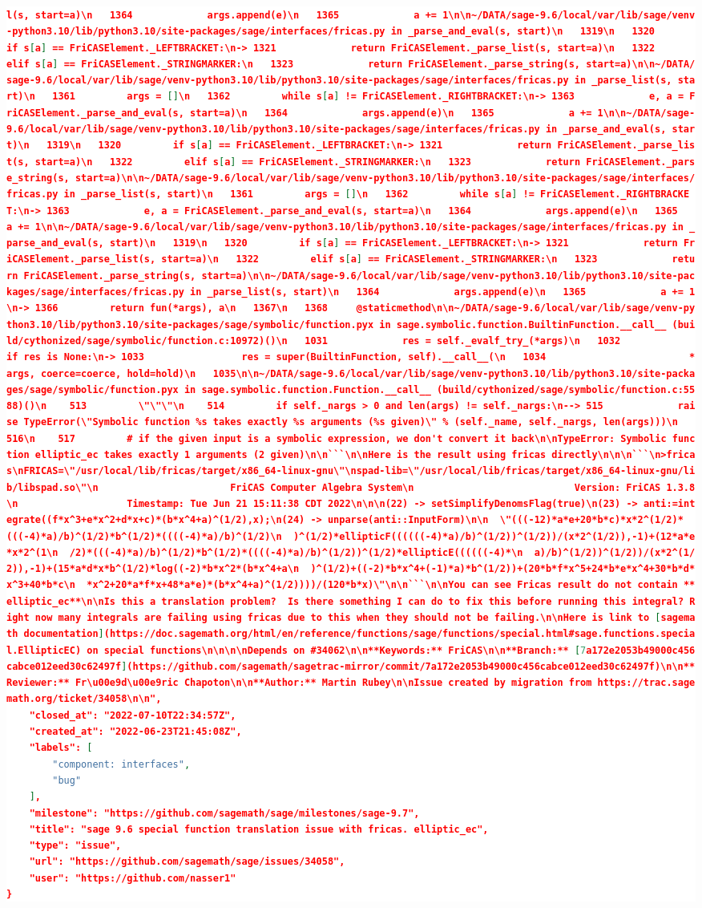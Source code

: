 ```json
l(s, start=a)\n   1364             args.append(e)\n   1365             a += 1\n\n~/DATA/sage-9.6/local/var/lib/sage/venv-python3.10/lib/python3.10/site-packages/sage/interfaces/fricas.py in _parse_and_eval(s, start)\n   1319\n   1320         if s[a] == FriCASElement._LEFTBRACKET:\n-> 1321             return FriCASElement._parse_list(s, start=a)\n   1322         elif s[a] == FriCASElement._STRINGMARKER:\n   1323             return FriCASElement._parse_string(s, start=a)\n\n~/DATA/sage-9.6/local/var/lib/sage/venv-python3.10/lib/python3.10/site-packages/sage/interfaces/fricas.py in _parse_list(s, start)\n   1361         args = []\n   1362         while s[a] != FriCASElement._RIGHTBRACKET:\n-> 1363             e, a = FriCASElement._parse_and_eval(s, start=a)\n   1364             args.append(e)\n   1365             a += 1\n\n~/DATA/sage-9.6/local/var/lib/sage/venv-python3.10/lib/python3.10/site-packages/sage/interfaces/fricas.py in _parse_and_eval(s, start)\n   1319\n   1320         if s[a] == FriCASElement._LEFTBRACKET:\n-> 1321             return FriCASElement._parse_list(s, start=a)\n   1322         elif s[a] == FriCASElement._STRINGMARKER:\n   1323             return FriCASElement._parse_string(s, start=a)\n\n~/DATA/sage-9.6/local/var/lib/sage/venv-python3.10/lib/python3.10/site-packages/sage/interfaces/fricas.py in _parse_list(s, start)\n   1361         args = []\n   1362         while s[a] != FriCASElement._RIGHTBRACKET:\n-> 1363             e, a = FriCASElement._parse_and_eval(s, start=a)\n   1364             args.append(e)\n   1365             a += 1\n\n~/DATA/sage-9.6/local/var/lib/sage/venv-python3.10/lib/python3.10/site-packages/sage/interfaces/fricas.py in _parse_and_eval(s, start)\n   1319\n   1320         if s[a] == FriCASElement._LEFTBRACKET:\n-> 1321             return FriCASElement._parse_list(s, start=a)\n   1322         elif s[a] == FriCASElement._STRINGMARKER:\n   1323             return FriCASElement._parse_string(s, start=a)\n\n~/DATA/sage-9.6/local/var/lib/sage/venv-python3.10/lib/python3.10/site-packages/sage/interfaces/fricas.py in _parse_list(s, start)\n   1364             args.append(e)\n   1365             a += 1\n-> 1366         return fun(*args), a\n   1367\n   1368     @staticmethod\n\n~/DATA/sage-9.6/local/var/lib/sage/venv-python3.10/lib/python3.10/site-packages/sage/symbolic/function.pyx in sage.symbolic.function.BuiltinFunction.__call__ (build/cythonized/sage/symbolic/function.c:10972)()\n   1031             res = self._evalf_try_(*args)\n   1032             if res is None:\n-> 1033                 res = super(BuiltinFunction, self).__call__(\n   1034                         *args, coerce=coerce, hold=hold)\n   1035\n\n~/DATA/sage-9.6/local/var/lib/sage/venv-python3.10/lib/python3.10/site-packages/sage/symbolic/function.pyx in sage.symbolic.function.Function.__call__ (build/cythonized/sage/symbolic/function.c:5588)()\n    513         \"\"\"\n    514         if self._nargs > 0 and len(args) != self._nargs:\n--> 515             raise TypeError(\"Symbolic function %s takes exactly %s arguments (%s given)\" % (self._name, self._nargs, len(args)))\n    516\n    517         # if the given input is a symbolic expression, we don't convert it back\n\nTypeError: Symbolic function elliptic_ec takes exactly 1 arguments (2 given)\n\n```\n\nHere is the result using fricas directly\n\n\n```\n>fricas\nFRICAS=\"/usr/local/lib/fricas/target/x86_64-linux-gnu\"\nspad-lib=\"/usr/local/lib/fricas/target/x86_64-linux-gnu/lib/libspad.so\"\n                       FriCAS Computer Algebra System\n                            Version: FriCAS 1.3.8\n                   Timestamp: Tue Jun 21 15:11:38 CDT 2022\n\n\n(22) -> setSimplifyDenomsFlag(true)\n(23) -> anti:=integrate((f*x^3+e*x^2+d*x+c)*(b*x^4+a)^(1/2),x);\n(24) -> unparse(anti::InputForm)\n\n  \"(((-12)*a*e+20*b*c)*x*2^(1/2)*(((-4)*a)/b)^(1/2)*b^(1/2)*((((-4)*a)/b)^(1/2)\n  )^(1/2)*ellipticF((((((-4)*a)/b)^(1/2))^(1/2))/(x*2^(1/2)),-1)+(12*a*e*x*2^(1\n  /2)*(((-4)*a)/b)^(1/2)*b^(1/2)*((((-4)*a)/b)^(1/2))^(1/2)*ellipticE((((((-4)*\n  a)/b)^(1/2))^(1/2))/(x*2^(1/2)),-1)+(15*a*d*x*b^(1/2)*log((-2)*b*x^2*(b*x^4+a\n  )^(1/2)+((-2)*b*x^4+(-1)*a)*b^(1/2))+(20*b*f*x^5+24*b*e*x^4+30*b*d*x^3+40*b*c\n  *x^2+20*a*f*x+48*a*e)*(b*x^4+a)^(1/2))))/(120*b*x)\"\n\n```\n\nYou can see Fricas result do not contain **elliptic_ec**\n\nIs this a translation problem?  Is there something I can do to fix this before running this integral? Right now many integrals are failing using fricas due to this when they should not be failing.\n\nHere is link to [sagemath documentation](https://doc.sagemath.org/html/en/reference/functions/sage/functions/special.html#sage.functions.special.EllipticEC) on special functions\n\n\n\nDepends on #34062\n\n**Keywords:** FriCAS\n\n**Branch:** [7a172e2053b49000c456cabce012eed30c62497f](https://github.com/sagemath/sagetrac-mirror/commit/7a172e2053b49000c456cabce012eed30c62497f)\n\n**Reviewer:** Fr\u00e9d\u00e9ric Chapoton\n\n**Author:** Martin Rubey\n\nIssue created by migration from https://trac.sagemath.org/ticket/34058\n\n",
    "closed_at": "2022-07-10T22:34:57Z",
    "created_at": "2022-06-23T21:45:08Z",
    "labels": [
        "component: interfaces",
        "bug"
    ],
    "milestone": "https://github.com/sagemath/sage/milestones/sage-9.7",
    "title": "sage 9.6 special function translation issue with fricas. elliptic_ec",
    "type": "issue",
    "url": "https://github.com/sagemath/sage/issues/34058",
    "user": "https://github.com/nasser1"
}
```